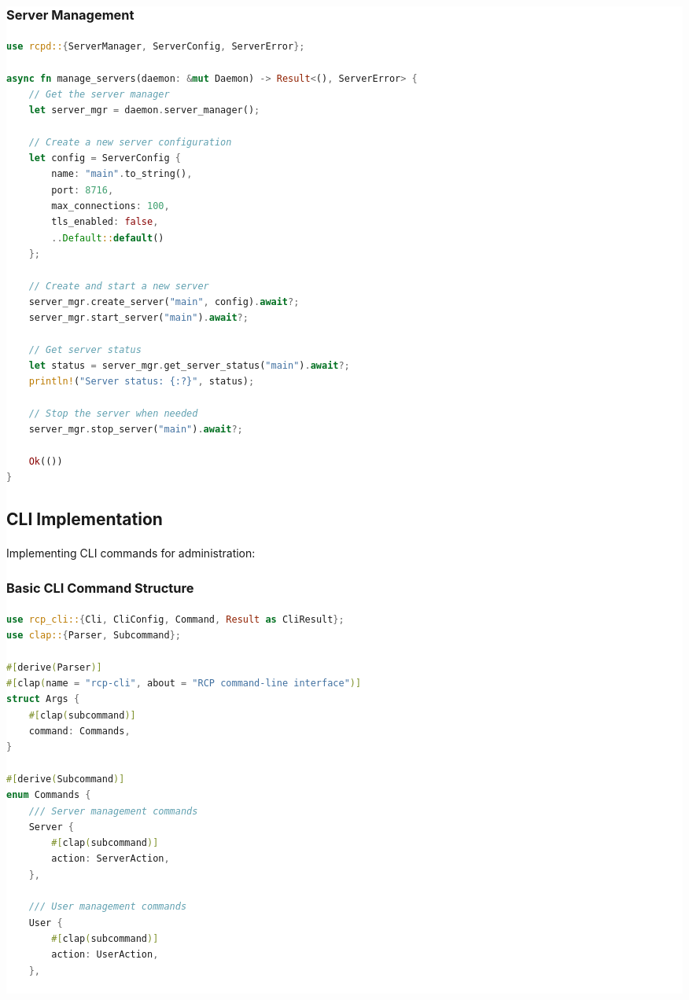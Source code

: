 ### Server Management

```rust
use rcpd::{ServerManager, ServerConfig, ServerError};

async fn manage_servers(daemon: &mut Daemon) -> Result<(), ServerError> {
    // Get the server manager
    let server_mgr = daemon.server_manager();
    
    // Create a new server configuration
    let config = ServerConfig {
        name: "main".to_string(),
        port: 8716,
        max_connections: 100,
        tls_enabled: false,
        ..Default::default()
    };
    
    // Create and start a new server
    server_mgr.create_server("main", config).await?;
    server_mgr.start_server("main").await?;
    
    // Get server status
    let status = server_mgr.get_server_status("main").await?;
    println!("Server status: {:?}", status);
    
    // Stop the server when needed
    server_mgr.stop_server("main").await?;
    
    Ok(())
}
```

## CLI Implementation

Implementing CLI commands for administration:

### Basic CLI Command Structure

```rust
use rcp_cli::{Cli, CliConfig, Command, Result as CliResult};
use clap::{Parser, Subcommand};

#[derive(Parser)]
#[clap(name = "rcp-cli", about = "RCP command-line interface")]
struct Args {
    #[clap(subcommand)]
    command: Commands,
}

#[derive(Subcommand)]
enum Commands {
    /// Server management commands
    Server {
        #[clap(subcommand)]
        action: ServerAction,
    },
    
    /// User management commands
    User {
        #[clap(subcommand)]
        action: UserAction,
    },
    
```